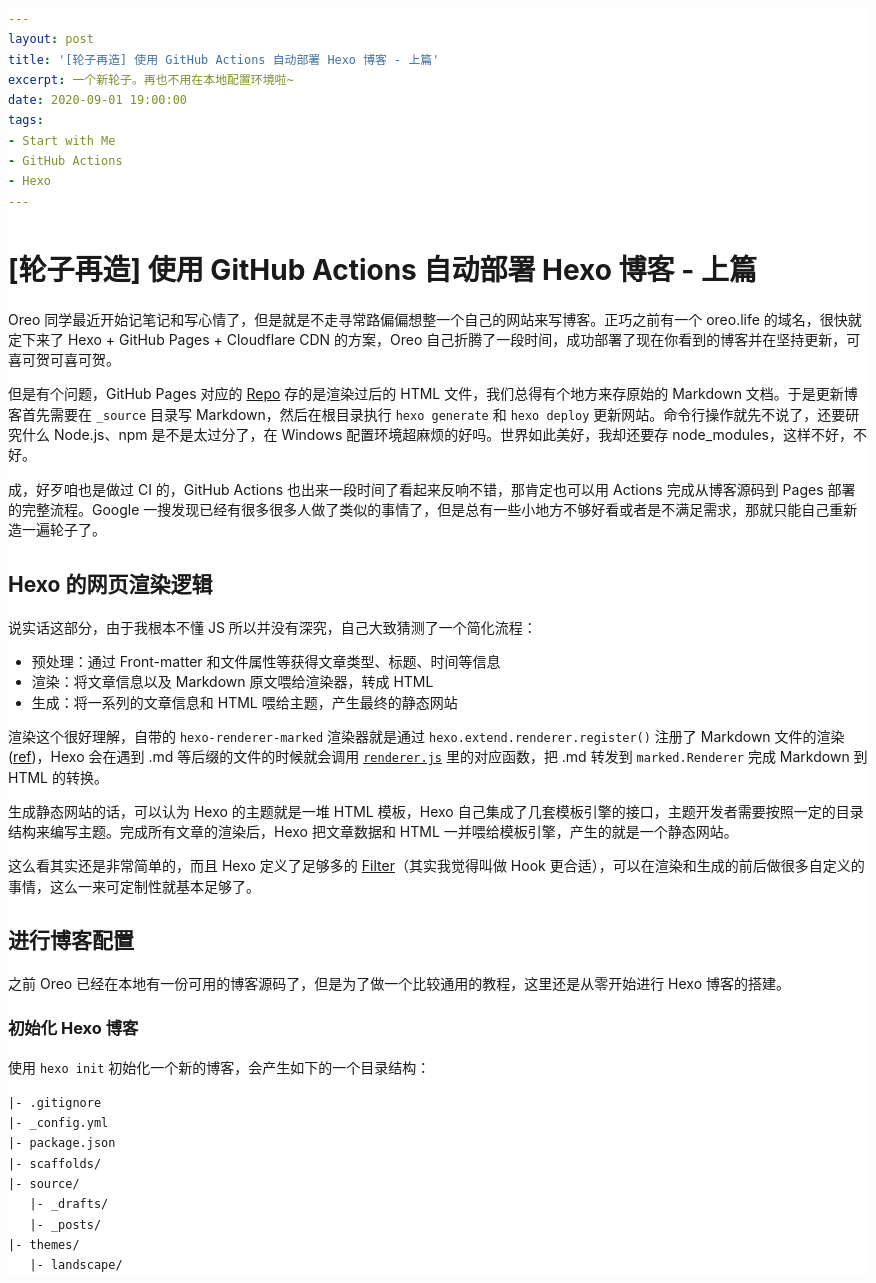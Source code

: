 ```yaml
---
layout: post
title: '[轮子再造] 使用 GitHub Actions 自动部署 Hexo 博客 - 上篇'
excerpt: 一个新轮子。再也不用在本地配置环境啦~
date: 2020-09-01 19:00:00
tags:
- Start with Me
- GitHub Actions
- Hexo
---
```


# [轮子再造] 使用 GitHub Actions 自动部署 Hexo 博客 - 上篇

Oreo 同学最近开始记笔记和写心情了，但是就是不走寻常路偏偏想整一个自己的网站来写博客。正巧之前有一个 oreo.life 的域名，很快就定下来了 Hexo + GitHub Pages + Cloudflare CDN 的方案，Oreo 自己折腾了一段时间，成功部署了现在你看到的博客并在坚持更新，可喜可贺可喜可贺。

但是有个问题，GitHub Pages 对应的 [Repo](https://github.com/Oreoxmt/Oreoxmt.github.io) 存的是渲染过后的 HTML 文件，我们总得有个地方来存原始的 Markdown 文档。于是更新博客首先需要在 `_source` 目录写 Markdown，然后在根目录执行 `hexo generate` 和 `hexo deploy` 更新网站。命令行操作就先不说了，还要研究什么 Node.js、npm 是不是太过分了，在 Windows 配置环境超麻烦的好吗。世界如此美好，我却还要存 node_modules，这样不好，不好。

成，好歹咱也是做过 CI 的，GitHub Actions 也出来一段时间了看起来反响不错，那肯定也可以用 Actions 完成从博客源码到 Pages 部署的完整流程。Google 一搜发现已经有很多很多人做了类似的事情了，但是总有一些小地方不够好看或者是不满足需求，那就只能自己重新造一遍轮子了。

## Hexo 的网页渲染逻辑

说实话这部分，由于我根本不懂 JS 所以并没有深究，自己大致猜测了一个简化流程：

- 预处理：通过 Front-matter 和文件属性等获得文章类型、标题、时间等信息
- 渲染：将文章信息以及 Markdown 原文喂给渲染器，转成 HTML
- 生成：将一系列的文章信息和 HTML 喂给主题，产生最终的静态网站

渲染这个很好理解，自带的 `hexo-renderer-marked` 渲染器就是通过 `hexo.extend.renderer.register()` 注册了 Markdown 文件的渲染 ([ref](https://github.com/hexojs/hexo-renderer-marked/blob/master/index.js))，Hexo 会在遇到 .md 等后缀的文件的时候就会调用 [`renderer.js`](https://github.com/hexojs/hexo-renderer-marked/blob/master/lib/renderer.js#L120) 里的对应函数，把 .md 转发到 `marked.Renderer` 完成 Markdown 到 HTML 的转换。

生成静态网站的话，可以认为 Hexo 的主题就是一堆 HTML 模板，Hexo 自己集成了几套模板引擎的接口，主题开发者需要按照一定的目录结构来编写主题。完成所有文章的渲染后，Hexo 把文章数据和 HTML 一并喂给模板引擎，产生的就是一个静态网站。

这么看其实还是非常简单的，而且 Hexo 定义了足够多的 [Filter](https://hexo.io/api/filter)（其实我觉得叫做 Hook 更合适），可以在渲染和生成的前后做很多自定义的事情，这么一来可定制性就基本足够了。

## 进行博客配置

之前 Oreo 已经在本地有一份可用的博客源码了，但是为了做一个比较通用的教程，这里还是从零开始进行 Hexo 博客的搭建。

### 初始化 Hexo 博客

使用 `hexo init` 初始化一个新的博客，会产生如下的一个目录结构：

```
|- .gitignore
|- _config.yml
|- package.json
|- scaffolds/
|- source/
   |- _drafts/
   |- _posts/
|- themes/
   |- landscape/
```
